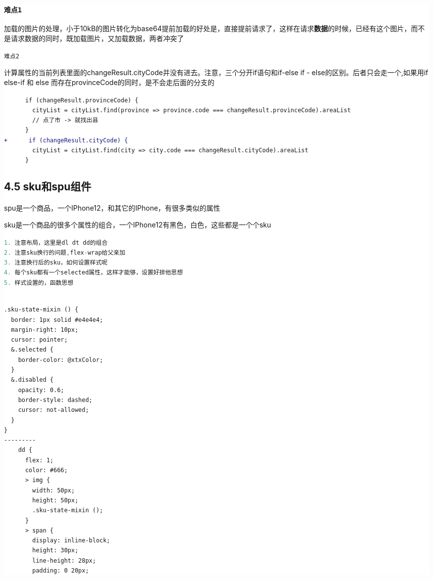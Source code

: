 ### `难点1`

加载的图片的处理，小于10kB的图片转化为base64提前加载的好处是，直接提前请求了，这样在请求**数据**的时候，已经有这个图片，而不是请求数据的同时，既加载图片，又加载数据，两者冲突了



`难点2`

计算属性的当前列表里面的changeResult.cityCode并没有进去。注意，三个分开if语句和if-else if - else的区别。后者只会走一个,如果用if else-if 和 else 而存在provinceCode的同时，是不会走后面的分支的

```diff
      if (changeResult.provinceCode) {
        cityList = cityList.find(province => province.code === changeResult.provinceCode).areaList
        // 点了市 -> 就找出县
      }
+      if (changeResult.cityCode) {
        cityList = cityList.find(city => city.code === changeResult.cityCode).areaList
      }
```





## 4.5 sku和spu组件

spu是一个商品，一个IPhone12，和其它的IPhone，有很多类似的属性

sku是一个商品的很多个属性的组合，一个IPhone12有黑色，白色，这些都是一个个sku

```js
1. 注意布局，这里是dl dt dd的组合
2. 注意sku换行的问题,flex-wrap给父亲加
3. 注意换行后的sku，如何设置样式呢
4. 每个sku都有一个selected属性，这样才能够，设置好排他思想
5. 样式设置的，函数思想
```



```less

.sku-state-mixin () {
  border: 1px solid #e4e4e4;
  margin-right: 10px;
  cursor: pointer;
  &.selected {
    border-color: @xtxColor;
  }
  &.disabled {
    opacity: 0.6;
    border-style: dashed;
    cursor: not-allowed;
  }
}
---------
    dd {
      flex: 1;
      color: #666;
      > img {
        width: 50px;
        height: 50px;
        .sku-state-mixin ();
      }
      > span {
        display: inline-block;
        height: 30px;
        line-height: 28px;
        padding: 0 20px;
```